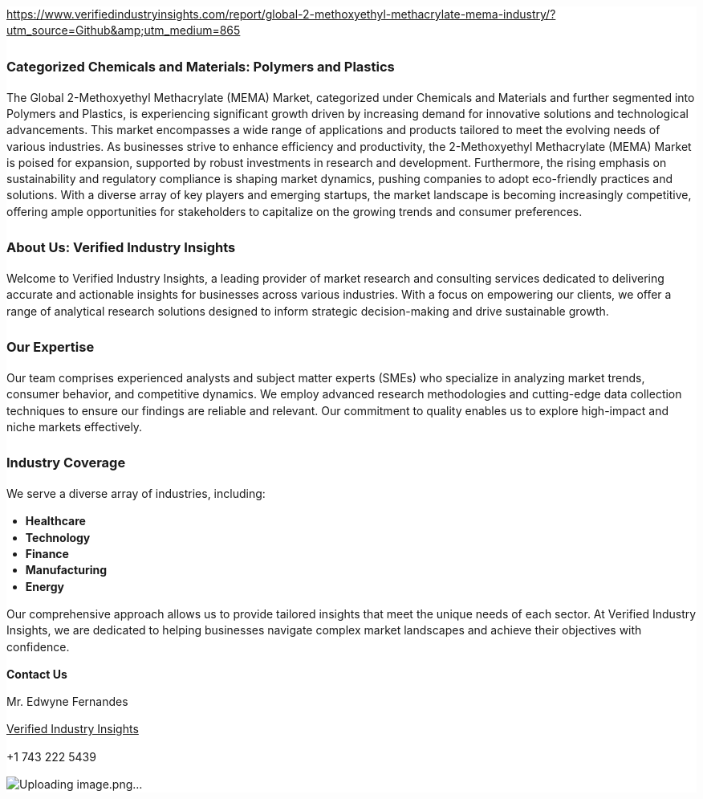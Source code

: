 </strong><a href="https://www.verifiedindustryinsights.com/report/global-2-methoxyethyl-methacrylate-mema-industry/?utm_source=Github&amp;utm_medium=865">https://www.verifiedindustryinsights.com/report/global-2-methoxyethyl-methacrylate-mema-industry/?utm_source=Github&amp;utm_medium=865</a>&nbsp;</p><h3>Categorized Chemicals and Materials: Polymers and Plastics </h3><p>The Global 2-Methoxyethyl Methacrylate (MEMA) Market, categorized under Chemicals and Materials and further segmented into Polymers and Plastics, is experiencing significant growth driven by increasing demand for innovative solutions and technological advancements. This market encompasses a wide range of applications and products tailored to meet the evolving needs of various industries. As businesses strive to enhance efficiency and productivity, the 2-Methoxyethyl Methacrylate (MEMA) Market is poised for expansion, supported by robust investments in research and development. Furthermore, the rising emphasis on sustainability and regulatory compliance is shaping market dynamics, pushing companies to adopt eco-friendly practices and solutions. With a diverse array of key players and emerging startups, the market landscape is becoming increasingly competitive, offering ample opportunities for stakeholders to capitalize on the growing trends and consumer preferences.</p><h3>About Us: Verified Industry Insights</h3><p>Welcome to Verified Industry Insights, a leading provider of market research and consulting services dedicated to delivering accurate and actionable insights for businesses across various industries. With a focus on empowering our clients, we offer a range of analytical research solutions designed to inform strategic decision-making and drive sustainable growth.</p><h3>Our Expertise</h3><p>Our team comprises experienced analysts and subject matter experts (SMEs) who specialize in analyzing market trends, consumer behavior, and competitive dynamics. We employ advanced research methodologies and cutting-edge data collection techniques to ensure our findings are reliable and relevant. Our commitment to quality enables us to explore high-impact and niche markets effectively.</p><h3>Industry Coverage</h3><p>We serve a diverse array of industries, including:</p><ul><li><strong>Healthcare</strong></li><li><strong>Technology</strong></li><li><strong>Finance</strong></li><li><strong>Manufacturing</strong></li><li><strong>Energy</strong></li></ul><p>Our comprehensive approach allows us to provide tailored insights that meet the unique needs of each sector. At Verified Industry Insights, we are dedicated to helping businesses navigate complex market landscapes and achieve their objectives with confidence.</p><p><strong>Contact Us</strong></p><p>Mr. Edwyne Fernandes</p><p><a href="https://www.verifiedindustryinsights.com/">Verified Industry Insights</a></p><p>+1 743 222 5439</p>
![Uploading image.png…]()
